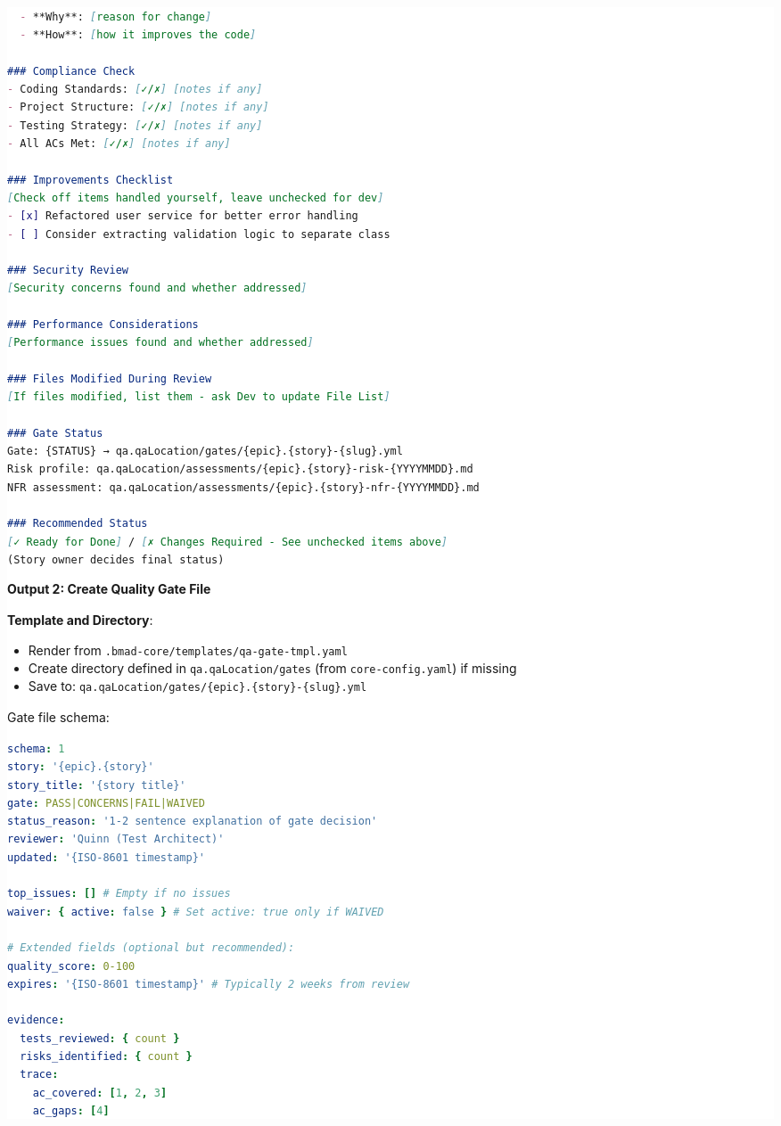 ```markdown
  - **Why**: [reason for change]
  - **How**: [how it improves the code]

### Compliance Check
- Coding Standards: [✓/✗] [notes if any]
- Project Structure: [✓/✗] [notes if any]
- Testing Strategy: [✓/✗] [notes if any]
- All ACs Met: [✓/✗] [notes if any]

### Improvements Checklist
[Check off items handled yourself, leave unchecked for dev]
- [x] Refactored user service for better error handling
- [ ] Consider extracting validation logic to separate class

### Security Review
[Security concerns found and whether addressed]

### Performance Considerations
[Performance issues found and whether addressed]

### Files Modified During Review
[If files modified, list them - ask Dev to update File List]

### Gate Status
Gate: {STATUS} → qa.qaLocation/gates/{epic}.{story}-{slug}.yml
Risk profile: qa.qaLocation/assessments/{epic}.{story}-risk-{YYYYMMDD}.md
NFR assessment: qa.qaLocation/assessments/{epic}.{story}-nfr-{YYYYMMDD}.md

### Recommended Status
[✓ Ready for Done] / [✗ Changes Required - See unchecked items above]
(Story owner decides final status)
```

**Output 2: Create Quality Gate File**

**Template and Directory**:
- Render from `.bmad-core/templates/qa-gate-tmpl.yaml`
- Create directory defined in `qa.qaLocation/gates` (from `core-config.yaml`) if missing
- Save to: `qa.qaLocation/gates/{epic}.{story}-{slug}.yml`

Gate file schema:
```yaml
schema: 1
story: '{epic}.{story}'
story_title: '{story title}'
gate: PASS|CONCERNS|FAIL|WAIVED
status_reason: '1-2 sentence explanation of gate decision'
reviewer: 'Quinn (Test Architect)'
updated: '{ISO-8601 timestamp}'

top_issues: [] # Empty if no issues
waiver: { active: false } # Set active: true only if WAIVED

# Extended fields (optional but recommended):
quality_score: 0-100
expires: '{ISO-8601 timestamp}' # Typically 2 weeks from review

evidence:
  tests_reviewed: { count }
  risks_identified: { count }
  trace:
    ac_covered: [1, 2, 3]
    ac_gaps: [4]

```